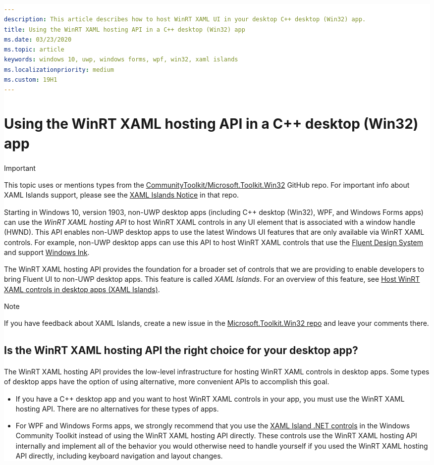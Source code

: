 ```yaml
---
description: This article describes how to host WinRT XAML UI in your desktop C++ desktop (Win32) app.
title: Using the WinRT XAML hosting API in a C++ desktop (Win32) app
ms.date: 03/23/2020
ms.topic: article
keywords: windows 10, uwp, windows forms, wpf, win32, xaml islands
ms.localizationpriority: medium
ms.custom: 19H1
---
```


# Using the WinRT XAML hosting API in a C++ desktop (Win32) app

> [!IMPORTANT]
> This topic uses or mentions types from the [CommunityToolkit/Microsoft.Toolkit.Win32](https://github.com/CommunityToolkit/Microsoft.Toolkit.Win32) GitHub repo. For important info about XAML Islands support, please see the [XAML Islands Notice](https://github.com/CommunityToolkit/Microsoft.Toolkit.Win32#xaml-islands-notice) in that repo.

Starting in Windows 10, version 1903, non-UWP desktop apps (including C++ desktop (Win32), WPF, and Windows Forms apps) can use the *WinRT XAML hosting API* to host WinRT XAML controls in any UI element that is associated with a window handle (HWND). This API enables non-UWP desktop apps to use the latest Windows UI features that are only available via WinRT XAML controls. For example, non-UWP desktop apps can use this API to host WinRT XAML controls that use the [Fluent Design System](/windows/uwp/design/fluent-design-system/index) and support [Windows Ink](/windows/uwp/design/input/pen-and-stylus-interactions).

The WinRT XAML hosting API provides the foundation for a broader set of controls that we are providing to enable developers to bring Fluent UI to non-UWP desktop apps. This feature is called *XAML Islands*. For an overview of this feature, see [Host WinRT XAML controls in desktop apps (XAML Islands)](xaml-islands.md).

> [!NOTE]
> If you have feedback about XAML Islands, create a new issue in the [Microsoft.Toolkit.Win32 repo](https://github.com/windows-toolkit/Microsoft.Toolkit.Win32/issues) and leave your comments there.

## Is the WinRT XAML hosting API the right choice for your desktop app?

The WinRT XAML hosting API provides the low-level infrastructure for hosting WinRT XAML controls in desktop apps. Some types of desktop apps have the option of using alternative, more convenient APIs to accomplish this goal.

* If you have a C++ desktop app and you want to host WinRT XAML controls in your app, you must use the WinRT XAML hosting API. There are no alternatives for these types of apps.

* For WPF and Windows Forms apps, we strongly recommend that you use the [XAML Island .NET controls](xaml-islands.md#wpf-and-windows-forms-applications) in the Windows Community Toolkit instead of using the WinRT XAML hosting API directly. These controls use the WinRT XAML hosting API internally and implement all of the behavior you would otherwise need to handle yourself if you used the WinRT XAML hosting API directly, including keyboard navigation and layout changes.
